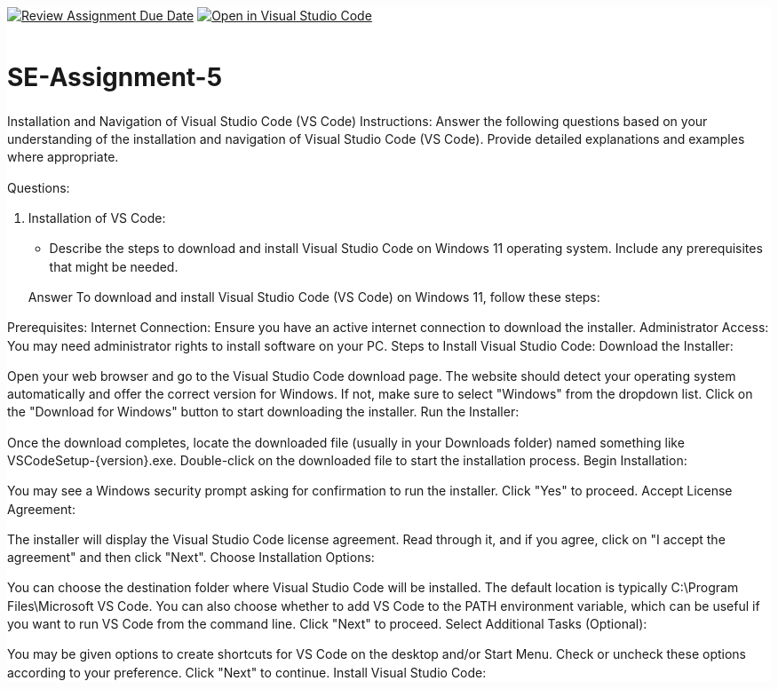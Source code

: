 [![Review Assignment Due Date](https://classroom.github.com/assets/deadline-readme-button-22041afd0340ce965d47ae6ef1cefeee28c7c493a6346c4f15d667ab976d596c.svg)](https://classroom.github.com/a/XoLGRbHq)
[![Open in Visual Studio Code](https://classroom.github.com/assets/open-in-vscode-2e0aaae1b6195c2367325f4f02e2d04e9abb55f0b24a779b69b11b9e10269abc.svg)](https://classroom.github.com/online_ide?assignment_repo_id=15294646&assignment_repo_type=AssignmentRepo)
# SE-Assignment-5
Installation and Navigation of Visual Studio Code (VS Code)
 Instructions:
Answer the following questions based on your understanding of the installation and navigation of Visual Studio Code (VS Code). Provide detailed explanations and examples where appropriate.

 Questions:

1. Installation of VS Code:
   - Describe the steps to download and install Visual Studio Code on Windows 11 operating system. Include any prerequisites that might be needed.

   Answer
   To download and install Visual Studio Code (VS Code) on Windows 11, follow these steps:

Prerequisites:
Internet Connection: Ensure you have an active internet connection to download the installer.
Administrator Access: You may need administrator rights to install software on your PC.
Steps to Install Visual Studio Code:
Download the Installer:

Open your web browser and go to the Visual Studio Code download page.
The website should detect your operating system automatically and offer the correct version for Windows. If not, make sure to select "Windows" from the dropdown list.
Click on the "Download for Windows" button to start downloading the installer.
Run the Installer:

Once the download completes, locate the downloaded file (usually in your Downloads folder) named something like VSCodeSetup-{version}.exe.
Double-click on the downloaded file to start the installation process.
Begin Installation:

You may see a Windows security prompt asking for confirmation to run the installer. Click "Yes" to proceed.
Accept License Agreement:

The installer will display the Visual Studio Code license agreement. Read through it, and if you agree, click on "I accept the agreement" and then click "Next".
Choose Installation Options:

You can choose the destination folder where Visual Studio Code will be installed. The default location is typically C:\Program Files\Microsoft VS Code.
You can also choose whether to add VS Code to the PATH environment variable, which can be useful if you want to run VS Code from the command line.
Click "Next" to proceed.
Select Additional Tasks (Optional):

You may be given options to create shortcuts for VS Code on the desktop and/or Start Menu. Check or uncheck these options according to your preference.
Click "Next" to continue.
Install Visual Studio Code:
